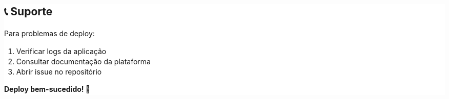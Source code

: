 
## 📞 Suporte

Para problemas de deploy:
1. Verificar logs da aplicação
2. Consultar documentação da plataforma
3. Abrir issue no repositório

**Deploy bem-sucedido! 🎉**